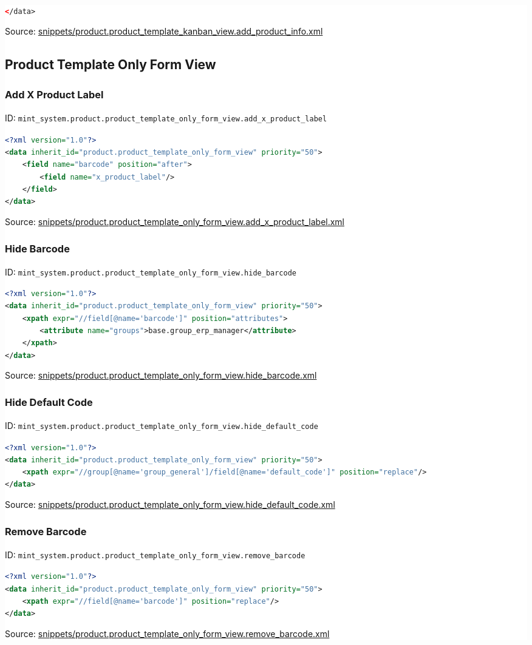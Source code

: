 ```xml
</data>

```
Source: [snippets/product.product_template_kanban_view.add_product_info.xml](https://github.com/Mint-System/Odoo-Build/tree/16.0/snippets/product.product_template_kanban_view.add_product_info.xml)

## Product Template Only Form View  
### Add X Product Label  
ID: `mint_system.product.product_template_only_form_view.add_x_product_label`  
```xml
<?xml version="1.0"?>
<data inherit_id="product.product_template_only_form_view" priority="50">
    <field name="barcode" position="after">
        <field name="x_product_label"/>
    </field>
</data>

```
Source: [snippets/product.product_template_only_form_view.add_x_product_label.xml](https://github.com/Mint-System/Odoo-Build/tree/16.0/snippets/product.product_template_only_form_view.add_x_product_label.xml)

### Hide Barcode  
ID: `mint_system.product.product_template_only_form_view.hide_barcode`  
```xml
<?xml version="1.0"?>
<data inherit_id="product.product_template_only_form_view" priority="50">
    <xpath expr="//field[@name='barcode']" position="attributes">
        <attribute name="groups">base.group_erp_manager</attribute>
    </xpath>
</data>

```
Source: [snippets/product.product_template_only_form_view.hide_barcode.xml](https://github.com/Mint-System/Odoo-Build/tree/16.0/snippets/product.product_template_only_form_view.hide_barcode.xml)

### Hide Default Code  
ID: `mint_system.product.product_template_only_form_view.hide_default_code`  
```xml
<?xml version="1.0"?>
<data inherit_id="product.product_template_only_form_view" priority="50">
    <xpath expr="//group[@name='group_general']/field[@name='default_code']" position="replace"/>
</data>

```
Source: [snippets/product.product_template_only_form_view.hide_default_code.xml](https://github.com/Mint-System/Odoo-Build/tree/16.0/snippets/product.product_template_only_form_view.hide_default_code.xml)

### Remove Barcode  
ID: `mint_system.product.product_template_only_form_view.remove_barcode`  
```xml
<?xml version="1.0"?>
<data inherit_id="product.product_template_only_form_view" priority="50">
    <xpath expr="//field[@name='barcode']" position="replace"/>
</data>

```
Source: [snippets/product.product_template_only_form_view.remove_barcode.xml](https://github.com/Mint-System/Odoo-Build/tree/16.0/snippets/product.product_template_only_form_view.remove_barcode.xml)
